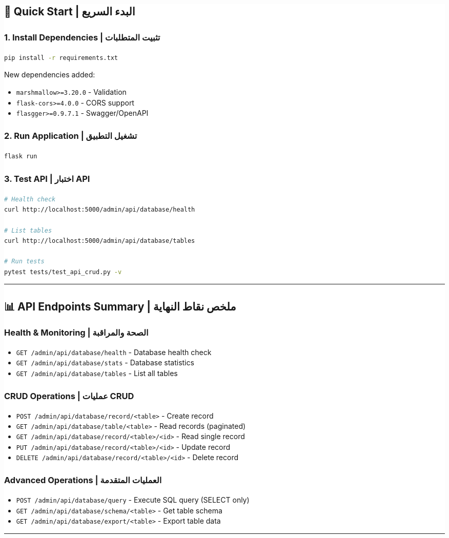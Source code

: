 
## 🚀 Quick Start | البدء السريع

### 1. Install Dependencies | تثبيت المتطلبات

```bash
pip install -r requirements.txt
```

New dependencies added:
- `marshmallow>=3.20.0` - Validation
- `flask-cors>=4.0.0` - CORS support
- `flasgger>=0.9.7.1` - Swagger/OpenAPI

### 2. Run Application | تشغيل التطبيق

```bash
flask run
```

### 3. Test API | اختبار API

```bash
# Health check
curl http://localhost:5000/admin/api/database/health

# List tables
curl http://localhost:5000/admin/api/database/tables

# Run tests
pytest tests/test_api_crud.py -v
```

---

## 📊 API Endpoints Summary | ملخص نقاط النهاية

### Health & Monitoring | الصحة والمراقبة
- `GET /admin/api/database/health` - Database health check
- `GET /admin/api/database/stats` - Database statistics
- `GET /admin/api/database/tables` - List all tables

### CRUD Operations | عمليات CRUD
- `POST /admin/api/database/record/<table>` - Create record
- `GET /admin/api/database/table/<table>` - Read records (paginated)
- `GET /admin/api/database/record/<table>/<id>` - Read single record
- `PUT /admin/api/database/record/<table>/<id>` - Update record
- `DELETE /admin/api/database/record/<table>/<id>` - Delete record

### Advanced Operations | العمليات المتقدمة
- `POST /admin/api/database/query` - Execute SQL query (SELECT only)
- `GET /admin/api/database/schema/<table>` - Get table schema
- `GET /admin/api/database/export/<table>` - Export table data

---